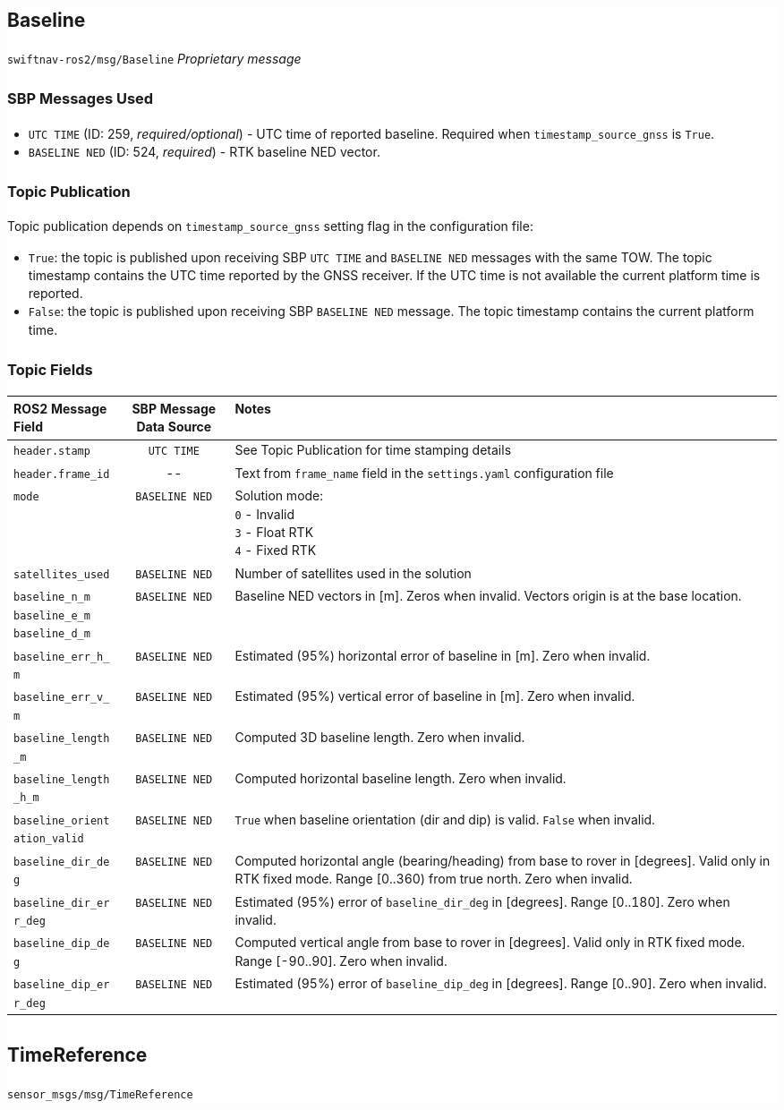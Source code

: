 
## Baseline

`swiftnav-ros2/msg/Baseline`   *Proprietary message*

### SBP Messages Used
- `UTC TIME` (ID: 259, *required/optional*) - UTC time of reported baseline. Required when `timestamp_source_gnss` is `True`.
- `BASELINE NED` (ID: 524, *required*) - RTK baseline NED vector.

### Topic Publication
Topic publication depends on `timestamp_source_gnss` setting flag in the configuration file:
- `True`: the topic is published upon receiving SBP `UTC TIME` and `BASELINE NED` messages with the same TOW. The topic timestamp contains the UTC time reported by the GNSS receiver. If the UTC time is not available the current platform time is reported.
- `False`: the topic is published upon receiving SBP `BASELINE NED` message. The topic timestamp contains the current platform time.

### Topic Fields
| ROS2 Message Field | SBP Message Data Source | Notes |
| :--- | :---: | :--- |
|`header.stamp`|`UTC TIME`|See Topic Publication for time stamping details|
|`header.frame_id`|--|Text from `frame_name` field in the `settings.yaml` configuration file |
|`mode`|`BASELINE NED`|Solution mode:<br>`0` - Invalid<br>`3` - Float RTK<br>`4` - Fixed RTK|
|`satellites_used`|`BASELINE NED`|Number of satellites used in the solution|
|`baseline_n_m`<br>`baseline_e_m`<br>`baseline_d_m`|`BASELINE NED`|Baseline NED vectors in [m]. Zeros when invalid. Vectors origin is at the base location.|
|`baseline_err_h_m`|`BASELINE NED`|Estimated (95%) horizontal error of baseline in [m]. Zero when invalid.|
|`baseline_err_v_m`|`BASELINE NED`|Estimated (95%) vertical error of baseline in [m]. Zero when invalid.|
|`baseline_length_m`|`BASELINE NED`|Computed 3D baseline length. Zero when invalid.|
|`baseline_length_h_m`|`BASELINE NED`|Computed horizontal baseline length. Zero when invalid.|
|`baseline_orientation_valid`|`BASELINE NED`|`True` when baseline orientation (dir and dip) is valid. `False` when invalid.|
|`baseline_dir_deg`|`BASELINE NED`|Computed horizontal angle (bearing/heading) from base to rover in [degrees]. Valid only in RTK fixed mode. Range [0..360) from true north. Zero when invalid.|
|`baseline_dir_err_deg`|`BASELINE NED`|Estimated (95%) error of `baseline_dir_deg` in [degrees]. Range [0..180]. Zero when invalid.|
|`baseline_dip_deg`|`BASELINE NED`|Computed vertical angle from base to rover in [degrees]. Valid only in RTK fixed mode. Range [-90..90]. Zero when invalid.|
|`baseline_dip_err_deg`|`BASELINE NED`|Estimated (95%) error of `baseline_dip_deg` in [degrees]. Range [0..90]. Zero when invalid.|


## TimeReference

`sensor_msgs/msg/TimeReference`
